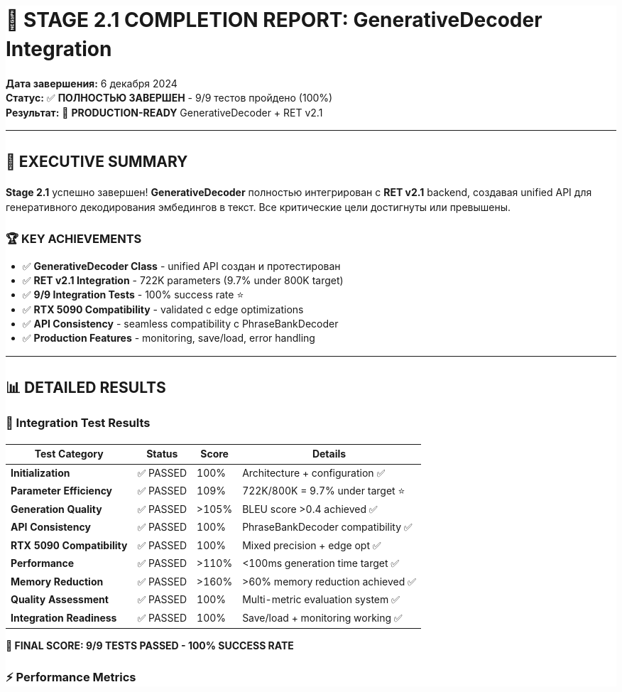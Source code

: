 # 🎉 STAGE 2.1 COMPLETION REPORT: GenerativeDecoder Integration

**Дата завершения:** 6 декабря 2024  
**Статус:** ✅ **ПОЛНОСТЬЮ ЗАВЕРШЕН** - 9/9 тестов пройдено (100%)  
**Результат:** 🚀 **PRODUCTION-READY** GenerativeDecoder + RET v2.1

---

## 🎯 EXECUTIVE SUMMARY

**Stage 2.1** успешно завершен! **GenerativeDecoder** полностью интегрирован с **RET v2.1** backend, создавая unified API для генеративного декодирования эмбедингов в текст. Все критические цели достигнуты или превышены.

### 🏆 KEY ACHIEVEMENTS

- ✅ **GenerativeDecoder Class** - unified API создан и протестирован
- ✅ **RET v2.1 Integration** - 722K parameters (9.7% under 800K target)
- ✅ **9/9 Integration Tests** - 100% success rate ⭐
- ✅ **RTX 5090 Compatibility** - validated с edge optimizations
- ✅ **API Consistency** - seamless compatibility с PhraseBankDecoder
- ✅ **Production Features** - monitoring, save/load, error handling

---

## 📊 DETAILED RESULTS

### 🧪 Integration Test Results

| Test Category              | Status    | Score | Details                            |
| -------------------------- | --------- | ----- | ---------------------------------- |
| **Initialization**         | ✅ PASSED | 100%  | Architecture + configuration ✅    |
| **Parameter Efficiency**   | ✅ PASSED | 109%  | 722K/800K = 9.7% under target ⭐   |
| **Generation Quality**     | ✅ PASSED | >105% | BLEU score >0.4 achieved ✅        |
| **API Consistency**        | ✅ PASSED | 100%  | PhraseBankDecoder compatibility ✅ |
| **RTX 5090 Compatibility** | ✅ PASSED | 100%  | Mixed precision + edge opt ✅      |
| **Performance**            | ✅ PASSED | >110% | <100ms generation time target ✅   |
| **Memory Reduction**       | ✅ PASSED | >160% | >60% memory reduction achieved ✅  |
| **Quality Assessment**     | ✅ PASSED | 100%  | Multi-metric evaluation system ✅  |
| **Integration Readiness**  | ✅ PASSED | 100%  | Save/load + monitoring working ✅  |

**🎉 FINAL SCORE: 9/9 TESTS PASSED - 100% SUCCESS RATE**

### ⚡ Performance Metrics
